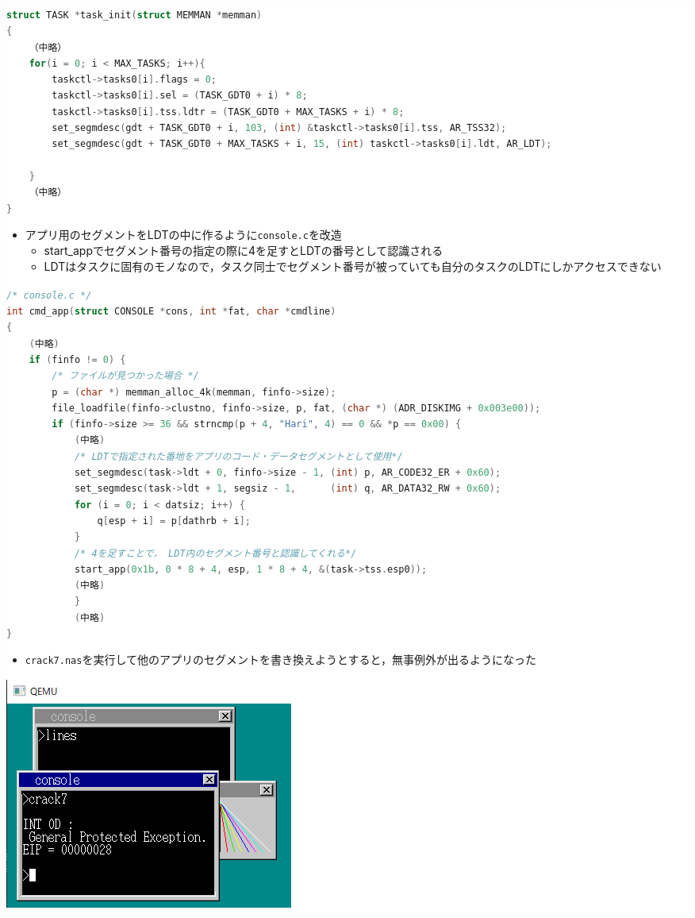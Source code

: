 ```c
struct TASK *task_init(struct MEMMAN *memman)
{
	（中略）
    for(i = 0; i < MAX_TASKS; i++){
        taskctl->tasks0[i].flags = 0;
        taskctl->tasks0[i].sel = (TASK_GDT0 + i) * 8;
        taskctl->tasks0[i].tss.ldtr = (TASK_GDT0 + MAX_TASKS + i) * 8;
        set_segmdesc(gdt + TASK_GDT0 + i, 103, (int) &taskctl->tasks0[i].tss, AR_TSS32);
        set_segmdesc(gdt + TASK_GDT0 + MAX_TASKS + i, 15, (int) taskctl->tasks0[i].ldt, AR_LDT);

    }
	（中略）
}
```
- アプリ用のセグメントをLDTの中に作るように`console.c`を改造
	- start_appでセグメント番号の指定の際に4を足すとLDTの番号として認識される
	- LDTはタスクに固有のモノなので，タスク同士でセグメント番号が被っていても自分のタスクのLDTにしかアクセスできない
```c
/* console.c */
int cmd_app(struct CONSOLE *cons, int *fat, char *cmdline)
{
	(中略)
	if (finfo != 0) {
		/* ファイルが見つかった場合 */
		p = (char *) memman_alloc_4k(memman, finfo->size);
		file_loadfile(finfo->clustno, finfo->size, p, fat, (char *) (ADR_DISKIMG + 0x003e00));
		if (finfo->size >= 36 && strncmp(p + 4, "Hari", 4) == 0 && *p == 0x00) {
			(中略)
			/* LDTで指定された番地をアプリのコード・データセグメントとして使用*/
			set_segmdesc(task->ldt + 0, finfo->size - 1, (int) p, AR_CODE32_ER + 0x60);
			set_segmdesc(task->ldt + 1, segsiz - 1,      (int) q, AR_DATA32_RW + 0x60);
			for (i = 0; i < datsiz; i++) {
				q[esp + i] = p[dathrb + i];
			}
			/* 4を足すことで， LDT内のセグメント番号と認識してくれる*/
			start_app(0x1b, 0 * 8 + 4, esp, 1 * 8 + 4, &(task->tss.esp0));
			(中略)
			}
			(中略)
}
```

- `crack7.nas`を実行して他のアプリのセグメントを書き換えようとすると，無事例外が出るようになった

![](2021-03-12-14-21-46.png)
